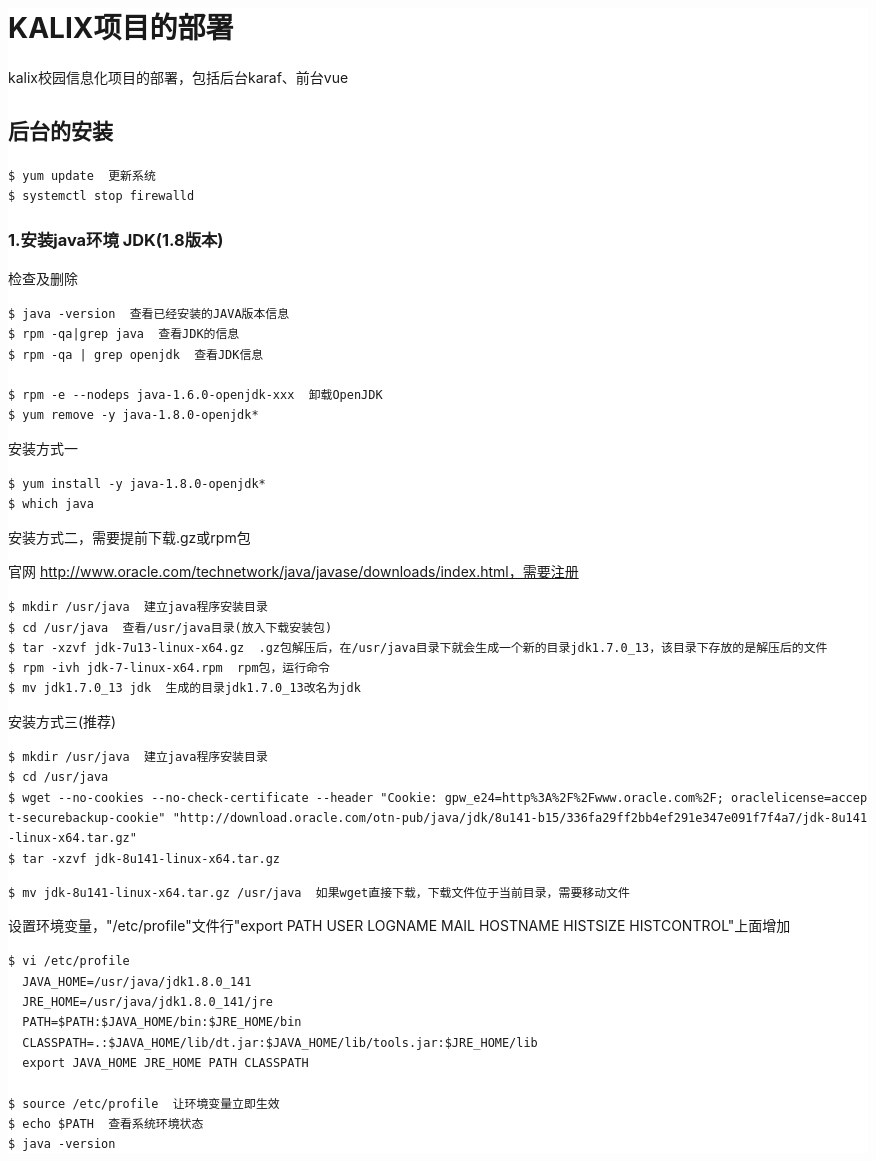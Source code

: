 # KALIX项目的部署

kalix校园信息化项目的部署，包括后台karaf、前台vue

## 后台的安装

```
$ yum update  更新系统
$ systemctl stop firewalld
```

### 1.安装java环境 JDK(1.8版本)
检查及删除
```
$ java -version  查看已经安装的JAVA版本信息
$ rpm -qa|grep java  查看JDK的信息
$ rpm -qa | grep openjdk  查看JDK信息

$ rpm -e --nodeps java-1.6.0-openjdk-xxx  卸载OpenJDK
$ yum remove -y java-1.8.0-openjdk*
```

安装方式一
```
$ yum install -y java-1.8.0-openjdk*
$ which java
```

安装方式二，需要提前下载.gz或rpm包

官网 http://www.oracle.com/technetwork/java/javase/downloads/index.html，需要注册
```
$ mkdir /usr/java  建立java程序安装目录
$ cd /usr/java  查看/usr/java目录(放入下载安装包)
$ tar -xzvf jdk-7u13-linux-x64.gz  .gz包解压后，在/usr/java目录下就会生成一个新的目录jdk1.7.0_13，该目录下存放的是解压后的文件
$ rpm -ivh jdk-7-linux-x64.rpm  rpm包，运行命令
$ mv jdk1.7.0_13 jdk  生成的目录jdk1.7.0_13改名为jdk
```

安装方式三(推荐)
```
$ mkdir /usr/java  建立java程序安装目录
$ cd /usr/java
$ wget --no-cookies --no-check-certificate --header "Cookie: gpw_e24=http%3A%2F%2Fwww.oracle.com%2F; oraclelicense=accept-securebackup-cookie" "http://download.oracle.com/otn-pub/java/jdk/8u141-b15/336fa29ff2bb4ef291e347e091f7f4a7/jdk-8u141-linux-x64.tar.gz"
$ tar -xzvf jdk-8u141-linux-x64.tar.gz
```

```
$ mv jdk-8u141-linux-x64.tar.gz /usr/java  如果wget直接下载，下载文件位于当前目录，需要移动文件
```

设置环境变量，"/etc/profile"文件行"export PATH USER LOGNAME MAIL HOSTNAME HISTSIZE HISTCONTROL"上面增加
```
$ vi /etc/profile
  JAVA_HOME=/usr/java/jdk1.8.0_141
  JRE_HOME=/usr/java/jdk1.8.0_141/jre
  PATH=$PATH:$JAVA_HOME/bin:$JRE_HOME/bin
  CLASSPATH=.:$JAVA_HOME/lib/dt.jar:$JAVA_HOME/lib/tools.jar:$JRE_HOME/lib
  export JAVA_HOME JRE_HOME PATH CLASSPATH

$ source /etc/profile  让环境变量立即生效
$ echo $PATH  查看系统环境状态
$ java -version
```
